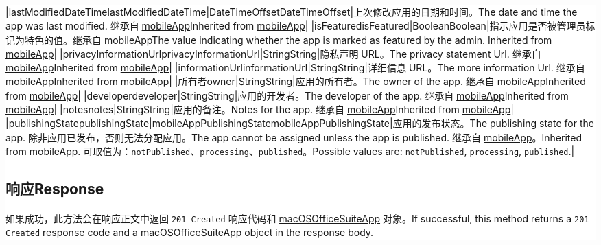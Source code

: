 |<span data-ttu-id="7f3b5-156">lastModifiedDateTime</span><span class="sxs-lookup"><span data-stu-id="7f3b5-156">lastModifiedDateTime</span></span>|<span data-ttu-id="7f3b5-157">DateTimeOffset</span><span class="sxs-lookup"><span data-stu-id="7f3b5-157">DateTimeOffset</span></span>|<span data-ttu-id="7f3b5-158">上次修改应用的日期和时间。</span><span class="sxs-lookup"><span data-stu-id="7f3b5-158">The date and time the app was last modified.</span></span> <span data-ttu-id="7f3b5-159">继承自 [mobileApp](../resources/intune-apps-mobileapp.md)</span><span class="sxs-lookup"><span data-stu-id="7f3b5-159">Inherited from [mobileApp](../resources/intune-apps-mobileapp.md)</span></span>|
|<span data-ttu-id="7f3b5-160">isFeatured</span><span class="sxs-lookup"><span data-stu-id="7f3b5-160">isFeatured</span></span>|<span data-ttu-id="7f3b5-161">Boolean</span><span class="sxs-lookup"><span data-stu-id="7f3b5-161">Boolean</span></span>|<span data-ttu-id="7f3b5-162">指示应用是否被管理员标记为特色的值。继承自 [mobileApp](../resources/intune-apps-mobileapp.md)</span><span class="sxs-lookup"><span data-stu-id="7f3b5-162">The value indicating whether the app is marked as featured by the admin. Inherited from [mobileApp](../resources/intune-apps-mobileapp.md)</span></span>|
|<span data-ttu-id="7f3b5-163">privacyInformationUrl</span><span class="sxs-lookup"><span data-stu-id="7f3b5-163">privacyInformationUrl</span></span>|<span data-ttu-id="7f3b5-164">String</span><span class="sxs-lookup"><span data-stu-id="7f3b5-164">String</span></span>|<span data-ttu-id="7f3b5-165">隐私声明 URL。</span><span class="sxs-lookup"><span data-stu-id="7f3b5-165">The privacy statement Url.</span></span> <span data-ttu-id="7f3b5-166">继承自 [mobileApp](../resources/intune-apps-mobileapp.md)</span><span class="sxs-lookup"><span data-stu-id="7f3b5-166">Inherited from [mobileApp](../resources/intune-apps-mobileapp.md)</span></span>|
|<span data-ttu-id="7f3b5-167">informationUrl</span><span class="sxs-lookup"><span data-stu-id="7f3b5-167">informationUrl</span></span>|<span data-ttu-id="7f3b5-168">String</span><span class="sxs-lookup"><span data-stu-id="7f3b5-168">String</span></span>|<span data-ttu-id="7f3b5-169">详细信息 URL。</span><span class="sxs-lookup"><span data-stu-id="7f3b5-169">The more information Url.</span></span> <span data-ttu-id="7f3b5-170">继承自 [mobileApp](../resources/intune-apps-mobileapp.md)</span><span class="sxs-lookup"><span data-stu-id="7f3b5-170">Inherited from [mobileApp](../resources/intune-apps-mobileapp.md)</span></span>|
|<span data-ttu-id="7f3b5-171">所有者</span><span class="sxs-lookup"><span data-stu-id="7f3b5-171">owner</span></span>|<span data-ttu-id="7f3b5-172">String</span><span class="sxs-lookup"><span data-stu-id="7f3b5-172">String</span></span>|<span data-ttu-id="7f3b5-173">应用的所有者。</span><span class="sxs-lookup"><span data-stu-id="7f3b5-173">The owner of the app.</span></span> <span data-ttu-id="7f3b5-174">继承自 [mobileApp](../resources/intune-apps-mobileapp.md)</span><span class="sxs-lookup"><span data-stu-id="7f3b5-174">Inherited from [mobileApp](../resources/intune-apps-mobileapp.md)</span></span>|
|<span data-ttu-id="7f3b5-175">developer</span><span class="sxs-lookup"><span data-stu-id="7f3b5-175">developer</span></span>|<span data-ttu-id="7f3b5-176">String</span><span class="sxs-lookup"><span data-stu-id="7f3b5-176">String</span></span>|<span data-ttu-id="7f3b5-177">应用的开发者。</span><span class="sxs-lookup"><span data-stu-id="7f3b5-177">The developer of the app.</span></span> <span data-ttu-id="7f3b5-178">继承自 [mobileApp](../resources/intune-apps-mobileapp.md)</span><span class="sxs-lookup"><span data-stu-id="7f3b5-178">Inherited from [mobileApp](../resources/intune-apps-mobileapp.md)</span></span>|
|<span data-ttu-id="7f3b5-179">notes</span><span class="sxs-lookup"><span data-stu-id="7f3b5-179">notes</span></span>|<span data-ttu-id="7f3b5-180">String</span><span class="sxs-lookup"><span data-stu-id="7f3b5-180">String</span></span>|<span data-ttu-id="7f3b5-181">应用的备注。</span><span class="sxs-lookup"><span data-stu-id="7f3b5-181">Notes for the app.</span></span> <span data-ttu-id="7f3b5-182">继承自 [mobileApp](../resources/intune-apps-mobileapp.md)</span><span class="sxs-lookup"><span data-stu-id="7f3b5-182">Inherited from [mobileApp](../resources/intune-apps-mobileapp.md)</span></span>|
|<span data-ttu-id="7f3b5-183">publishingState</span><span class="sxs-lookup"><span data-stu-id="7f3b5-183">publishingState</span></span>|[<span data-ttu-id="7f3b5-184">mobileAppPublishingState</span><span class="sxs-lookup"><span data-stu-id="7f3b5-184">mobileAppPublishingState</span></span>](../resources/intune-apps-mobileapppublishingstate.md)|<span data-ttu-id="7f3b5-185">应用的发布状态。</span><span class="sxs-lookup"><span data-stu-id="7f3b5-185">The publishing state for the app.</span></span> <span data-ttu-id="7f3b5-186">除非应用已发布，否则无法分配应用。</span><span class="sxs-lookup"><span data-stu-id="7f3b5-186">The app cannot be assigned unless the app is published.</span></span> <span data-ttu-id="7f3b5-187">继承自 [mobileApp](../resources/intune-apps-mobileapp.md)。</span><span class="sxs-lookup"><span data-stu-id="7f3b5-187">Inherited from [mobileApp](../resources/intune-apps-mobileapp.md).</span></span> <span data-ttu-id="7f3b5-188">可取值为：`notPublished`、`processing`、`published`。</span><span class="sxs-lookup"><span data-stu-id="7f3b5-188">Possible values are: `notPublished`, `processing`, `published`.</span></span>|



## <a name="response"></a><span data-ttu-id="7f3b5-189">响应</span><span class="sxs-lookup"><span data-stu-id="7f3b5-189">Response</span></span>
<span data-ttu-id="7f3b5-190">如果成功，此方法会在响应正文中返回 `201 Created` 响应代码和 [macOSOfficeSuiteApp](../resources/intune-apps-macosofficesuiteapp.md) 对象。</span><span class="sxs-lookup"><span data-stu-id="7f3b5-190">If successful, this method returns a `201 Created` response code and a [macOSOfficeSuiteApp](../resources/intune-apps-macosofficesuiteapp.md) object in the response body.</span></span>
